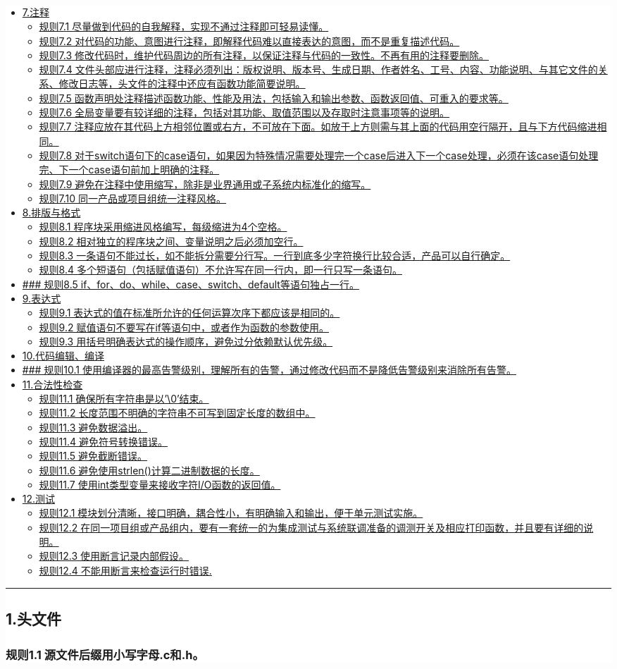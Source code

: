 - [7.注释](#7注释)
  - [规则7.1 尽量做到代码的自我解释，实现不通过注释即可轻易读懂。](#规则71-尽量做到代码的自我解释实现不通过注释即可轻易读懂)
  - [规则7.2 对代码的功能、意图进行注释，即解释代码难以直接表达的意图，而不是重复描述代码。](#规则72-对代码的功能意图进行注释即解释代码难以直接表达的意图而不是重复描述代码)
  - [规则7.3 修改代码时，维护代码周边的所有注释，以保证注释与代码的一致性。不再有用的注释要删除。](#规则73-修改代码时维护代码周边的所有注释以保证注释与代码的一致性不再有用的注释要删除)
  - [规则7.4 文件头部应进行注释，注释必须列出：版权说明、版本号、生成日期、作者姓名、工号、内容、功能说明、与其它文件的关系、修改日志等，头文件的注释中还应有函数功能简要说明。](#规则74-文件头部应进行注释注释必须列出版权说明版本号生成日期作者姓名工号内容功能说明与其它文件的关系修改日志等头文件的注释中还应有函数功能简要说明)
  - [规则7.5 函数声明处注释描述函数功能、性能及用法，包括输入和输出参数、函数返回值、可重入的要求等。](#规则75-函数声明处注释描述函数功能性能及用法包括输入和输出参数函数返回值可重入的要求等)
  - [规则7.6 全局变量要有较详细的注释，包括对其功能、取值范围以及存取时注意事项等的说明。](#规则76-全局变量要有较详细的注释包括对其功能取值范围以及存取时注意事项等的说明)
  - [规则7.7 注释应放在其代码上方相邻位置或右方，不可放在下面。如放于上方则需与其上面的代码用空行隔开，且与下方代码缩进相同。](#规则77-注释应放在其代码上方相邻位置或右方不可放在下面如放于上方则需与其上面的代码用空行隔开且与下方代码缩进相同)
  - [规则7.8 对于switch语句下的case语句，如果因为特殊情况需要处理完一个case后进入下一个case处理，必须在该case语句处理完、下一个case语句前加上明确的注释。](#规则78-对于switch语句下的case语句如果因为特殊情况需要处理完一个case后进入下一个case处理必须在该case语句处理完下一个case语句前加上明确的注释)
  - [规则7.9 避免在注释中使用缩写，除非是业界通用或子系统内标准化的缩写。](#规则79-避免在注释中使用缩写除非是业界通用或子系统内标准化的缩写)
  - [规则7.10 同一产品或项目组统一注释风格。](#规则710-同一产品或项目组统一注释风格)
- [8.排版与格式](#8排版与格式)
  - [规则8.1 程序块采用缩进风格编写，每级缩进为4个空格。](#规则81-程序块采用缩进风格编写每级缩进为4个空格)
  - [规则8.2 相对独立的程序块之间、变量说明之后必须加空行。](#规则82-相对独立的程序块之间变量说明之后必须加空行)
  - [规则8.3 一条语句不能过长，如不能拆分需要分行写。一行到底多少字符换行比较合适，产品可以自行确定。](#规则83-一条语句不能过长如不能拆分需要分行写一行到底多少字符换行比较合适产品可以自行确定)
  - [规则8.4 多个短语句（包括赋值语句）不允许写在同一行内，即一行只写一条语句。](#规则84-多个短语句包括赋值语句不允许写在同一行内即一行只写一条语句)
- [### 规则8.5 if、for、do、while、case、switch、default等语句独占一行。](#h3-id规则85-iffordowhilecaseswitchdefault等语句独占一行-685规则85-iffordowhilecaseswitchdefault等语句独占一行h3)
- [9.表达式](#9表达式)
  - [规则9.1 表达式的值在标准所允许的任何运算次序下都应该是相同的。](#规则91-表达式的值在标准所允许的任何运算次序下都应该是相同的)
  - [规则9.2 赋值语句不要写在if等语句中，或者作为函数的参数使用。](#规则92-赋值语句不要写在if等语句中或者作为函数的参数使用)
  - [规则9.3 用括号明确表达式的操作顺序，避免过分依赖默认优先级。](#规则93-用括号明确表达式的操作顺序避免过分依赖默认优先级)
- [10.代码编辑、编译](#10代码编辑编译)
- [### 规则10.1 使用编译器的最高告警级别，理解所有的告警，通过修改代码而不是降低告警级别来消除所有告警。](#h3-id规则101-使用编译器的最高告警级别理解所有的告警通过修改代码而不是降低告警级别来消除所有告警-449规则101-使用编译器的最高告警级别理解所有的告警通过修改代码而不是降低告警级别来消除所有告警h3)
- [11.合法性检查](#11合法性检查)
  - [规则11.1 确保所有字符串是以’\0’结束。](#规则111-确保所有字符串是以0结束)
  - [规则11.2 长度范围不明确的字符串不可写到固定长度的数组中。](#规则112-长度范围不明确的字符串不可写到固定长度的数组中)
  - [规则11.3 避免数据溢出。](#规则113-避免数据溢出)
  - [规则11.4 避免符号转换错误。](#规则114-避免符号转换错误)
  - [规则11.5 避免截断错误。](#规则115-避免截断错误)
  - [规则11.6 避免使用strlen()计算二进制数据的长度。](#规则116-避免使用strlen计算二进制数据的长度)
  - [规则11.7 使用int类型变量来接收字符I/O函数的返回值。](#规则117-使用int类型变量来接收字符io函数的返回值)
- [12.测试](#12测试)
  - [规则12.1 模块划分清晰，接口明确，耦合性小，有明确输入和输出，便于单元测试实施。](#规则121-模块划分清晰接口明确耦合性小有明确输入和输出便于单元测试实施)
  - [规则12.2  在同一项目组或产品组内，要有一套统一的为集成测试与系统联调准备的调测开关及相应打印函数，并且要有详细的说明。](#规则122-在同一项目组或产品组内要有一套统一的为集成测试与系统联调准备的调测开关及相应打印函数并且要有详细的说明)
  - [规则12.3 使用断言记录内部假设。](#规则123-使用断言记录内部假设)
  - [规则12.4 不能用断言来检查运行时错误.](#规则124-不能用断言来检查运行时错误)


----------------------------------------------

## 1.头文件  

### 规则1.1 源文件后缀用小写字母.c和.h。

